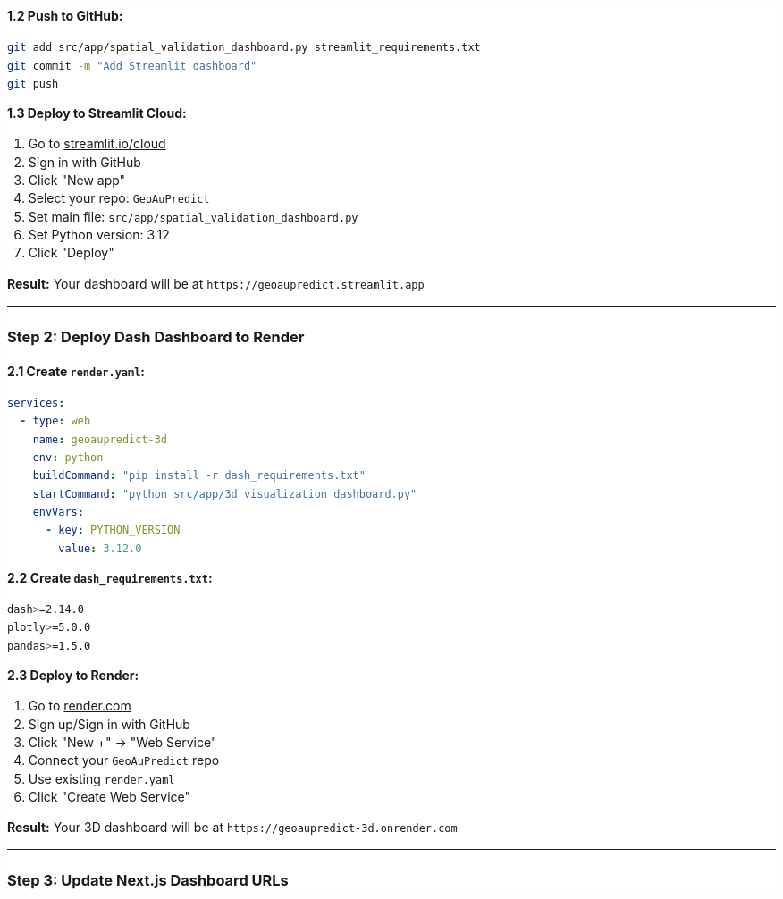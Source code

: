 **1.2 Push to GitHub:**
```bash
git add src/app/spatial_validation_dashboard.py streamlit_requirements.txt
git commit -m "Add Streamlit dashboard"
git push
```

**1.3 Deploy to Streamlit Cloud:**
1. Go to [streamlit.io/cloud](https://streamlit.io/cloud)
2. Sign in with GitHub
3. Click "New app"
4. Select your repo: `GeoAuPredict`
5. Set main file: `src/app/spatial_validation_dashboard.py`
6. Set Python version: 3.12
7. Click "Deploy"

**Result:** Your dashboard will be at `https://geoaupredict.streamlit.app`

---

### Step 2: Deploy Dash Dashboard to Render

**2.1 Create `render.yaml`:**

```yaml
services:
  - type: web
    name: geoaupredict-3d
    env: python
    buildCommand: "pip install -r dash_requirements.txt"
    startCommand: "python src/app/3d_visualization_dashboard.py"
    envVars:
      - key: PYTHON_VERSION
        value: 3.12.0
```

**2.2 Create `dash_requirements.txt`:**
```bash
dash>=2.14.0
plotly>=5.0.0
pandas>=1.5.0
```

**2.3 Deploy to Render:**
1. Go to [render.com](https://render.com)
2. Sign up/Sign in with GitHub
3. Click "New +" → "Web Service"
4. Connect your `GeoAuPredict` repo
5. Use existing `render.yaml`
6. Click "Create Web Service"

**Result:** Your 3D dashboard will be at `https://geoaupredict-3d.onrender.com`

---

### Step 3: Update Next.js Dashboard URLs
